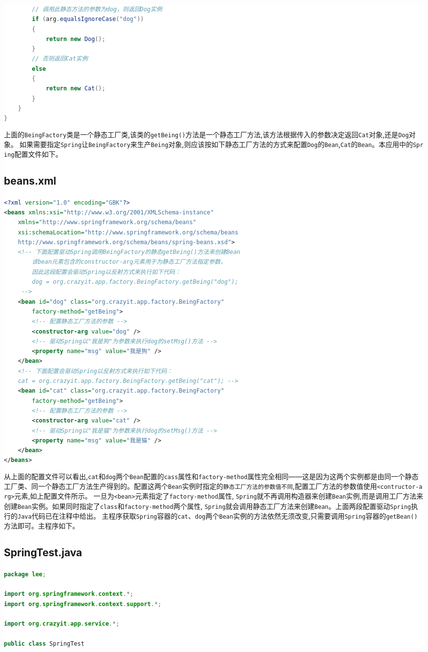 ```java
        // 调用此静态方法的参数为dog，则返回Dog实例
        if (arg.equalsIgnoreCase("dog"))
        {
            return new Dog();
        }
        // 否则返回Cat实例
        else
        {
            return new Cat();
        }
    }
}
```
上面的`BeingFactory`类是一个静态工厂类,该类的`getBeing()`方法是一个静态工厂方法,该方法根据传入的参数决定返回`Cat`对象,还是`Dog`对象。
如果需要指定`Spring`让`BeingFactory`来生产`Being`对象,则应该按如下静态工厂方法的方式来配置`Dog`的`Bean`,`Cat`的`Bean`。本应用中的`Spring`配置文件如下。
## beans.xml ##
```xml
<?xml version="1.0" encoding="GBK"?>
<beans xmlns:xsi="http://www.w3.org/2001/XMLSchema-instance"
    xmlns="http://www.springframework.org/schema/beans"
    xsi:schemaLocation="http://www.springframework.org/schema/beans
    http://www.springframework.org/schema/beans/spring-beans.xsd">
    <!-- 下面配置驱动Spring调用BeingFactory的静态getBeing()方法来创建Bean 
        该bean元素包含的constructor-arg元素用于为静态工厂方法指定参数， 
        因此这段配置会驱动Spring以反射方式来执行如下代码： 
        dog = org.crazyit.app.factory.BeingFactory.getBeing("dog");
     -->
    <bean id="dog" class="org.crazyit.app.factory.BeingFactory"
        factory-method="getBeing">
        <!-- 配置静态工厂方法的参数 -->
        <constructor-arg value="dog" />
        <!-- 驱动Spring以"我是狗"为参数来执行dog的setMsg()方法 -->
        <property name="msg" value="我是狗" />
    </bean>
    <!-- 下面配置会驱动Spring以反射方式来执行如下代码： 
    cat = org.crazyit.app.factory.BeingFactory.getBeing("cat"); -->
    <bean id="cat" class="org.crazyit.app.factory.BeingFactory"
        factory-method="getBeing">
        <!-- 配置静态工厂方法的参数 -->
        <constructor-arg value="cat" />
        <!-- 驱动Spring以"我是猫"为参数来执行dog的setMsg()方法 -->
        <property name="msg" value="我是猫" />
    </bean>
</beans>
```
从上面的配置文件可以看出,`cat`和`dog`两个`Bean`配置的`cass`属性和`factory-method`属性完全相同——这是因为这两个实例都是由同一个静态工厂类、同一个静态工厂方法生产得到的。配置这两个`Bean`实例时指定的`静态工厂方法的参数值不同`,配置工厂方法的参数值使用`<contructor-arg>`元素,如上配置文件所示。
一旦为`<bean>`元素指定了`factory-method`属性, `Spring`就不再调用构造器来创建`Bean`实例,而是调用工厂方法来创建`Bean`实例。如果同时指定了`class`和`factory-method`两个属性, `Spring`就会调用静态工厂方法来创建`Bean`。上面两段配置驱动`Spring`执行的`Java`代码已在注释中给出。
主程序获取`Spring`容器的`cat`、`dog`两个`Bean`实例的方法依然无须改变,只需要调用`Spring`容器的`getBean()`方法即可。主程序如下。
## SpringTest.java ##
```java
package lee;

import org.springframework.context.*;
import org.springframework.context.support.*;

import org.crazyit.app.service.*;

public class SpringTest
```